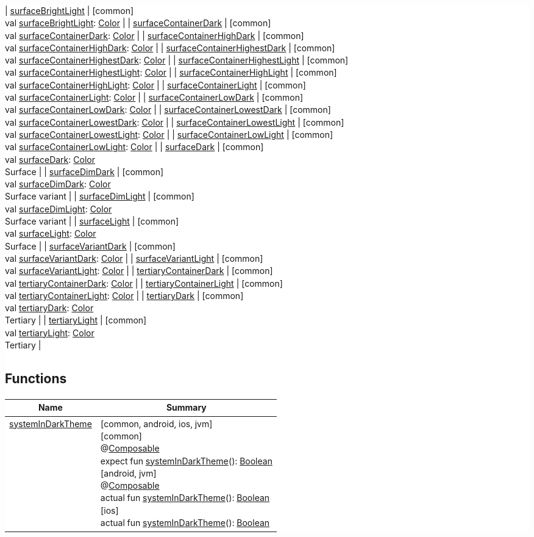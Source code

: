| [surfaceBrightLight](surface-bright-light.md) | [common]<br>val [surfaceBrightLight](surface-bright-light.md): [Color](https://developer.android.com/reference/kotlin/androidx/compose/ui/graphics/Color.html) |
| [surfaceContainerDark](surface-container-dark.md) | [common]<br>val [surfaceContainerDark](surface-container-dark.md): [Color](https://developer.android.com/reference/kotlin/androidx/compose/ui/graphics/Color.html) |
| [surfaceContainerHighDark](surface-container-high-dark.md) | [common]<br>val [surfaceContainerHighDark](surface-container-high-dark.md): [Color](https://developer.android.com/reference/kotlin/androidx/compose/ui/graphics/Color.html) |
| [surfaceContainerHighestDark](surface-container-highest-dark.md) | [common]<br>val [surfaceContainerHighestDark](surface-container-highest-dark.md): [Color](https://developer.android.com/reference/kotlin/androidx/compose/ui/graphics/Color.html) |
| [surfaceContainerHighestLight](surface-container-highest-light.md) | [common]<br>val [surfaceContainerHighestLight](surface-container-highest-light.md): [Color](https://developer.android.com/reference/kotlin/androidx/compose/ui/graphics/Color.html) |
| [surfaceContainerHighLight](surface-container-high-light.md) | [common]<br>val [surfaceContainerHighLight](surface-container-high-light.md): [Color](https://developer.android.com/reference/kotlin/androidx/compose/ui/graphics/Color.html) |
| [surfaceContainerLight](surface-container-light.md) | [common]<br>val [surfaceContainerLight](surface-container-light.md): [Color](https://developer.android.com/reference/kotlin/androidx/compose/ui/graphics/Color.html) |
| [surfaceContainerLowDark](surface-container-low-dark.md) | [common]<br>val [surfaceContainerLowDark](surface-container-low-dark.md): [Color](https://developer.android.com/reference/kotlin/androidx/compose/ui/graphics/Color.html) |
| [surfaceContainerLowestDark](surface-container-lowest-dark.md) | [common]<br>val [surfaceContainerLowestDark](surface-container-lowest-dark.md): [Color](https://developer.android.com/reference/kotlin/androidx/compose/ui/graphics/Color.html) |
| [surfaceContainerLowestLight](surface-container-lowest-light.md) | [common]<br>val [surfaceContainerLowestLight](surface-container-lowest-light.md): [Color](https://developer.android.com/reference/kotlin/androidx/compose/ui/graphics/Color.html) |
| [surfaceContainerLowLight](surface-container-low-light.md) | [common]<br>val [surfaceContainerLowLight](surface-container-low-light.md): [Color](https://developer.android.com/reference/kotlin/androidx/compose/ui/graphics/Color.html) |
| [surfaceDark](surface-dark.md) | [common]<br>val [surfaceDark](surface-dark.md): [Color](https://developer.android.com/reference/kotlin/androidx/compose/ui/graphics/Color.html)<br>Surface |
| [surfaceDimDark](surface-dim-dark.md) | [common]<br>val [surfaceDimDark](surface-dim-dark.md): [Color](https://developer.android.com/reference/kotlin/androidx/compose/ui/graphics/Color.html)<br>Surface variant |
| [surfaceDimLight](surface-dim-light.md) | [common]<br>val [surfaceDimLight](surface-dim-light.md): [Color](https://developer.android.com/reference/kotlin/androidx/compose/ui/graphics/Color.html)<br>Surface variant |
| [surfaceLight](surface-light.md) | [common]<br>val [surfaceLight](surface-light.md): [Color](https://developer.android.com/reference/kotlin/androidx/compose/ui/graphics/Color.html)<br>Surface |
| [surfaceVariantDark](surface-variant-dark.md) | [common]<br>val [surfaceVariantDark](surface-variant-dark.md): [Color](https://developer.android.com/reference/kotlin/androidx/compose/ui/graphics/Color.html) |
| [surfaceVariantLight](surface-variant-light.md) | [common]<br>val [surfaceVariantLight](surface-variant-light.md): [Color](https://developer.android.com/reference/kotlin/androidx/compose/ui/graphics/Color.html) |
| [tertiaryContainerDark](tertiary-container-dark.md) | [common]<br>val [tertiaryContainerDark](tertiary-container-dark.md): [Color](https://developer.android.com/reference/kotlin/androidx/compose/ui/graphics/Color.html) |
| [tertiaryContainerLight](tertiary-container-light.md) | [common]<br>val [tertiaryContainerLight](tertiary-container-light.md): [Color](https://developer.android.com/reference/kotlin/androidx/compose/ui/graphics/Color.html) |
| [tertiaryDark](tertiary-dark.md) | [common]<br>val [tertiaryDark](tertiary-dark.md): [Color](https://developer.android.com/reference/kotlin/androidx/compose/ui/graphics/Color.html)<br>Tertiary |
| [tertiaryLight](tertiary-light.md) | [common]<br>val [tertiaryLight](tertiary-light.md): [Color](https://developer.android.com/reference/kotlin/androidx/compose/ui/graphics/Color.html)<br>Tertiary |

## Functions

| Name | Summary |
|---|---|
| [systemInDarkTheme](system-in-dark-theme.md) | [common, android, ios, jvm]<br>[common]<br>@[Composable](https://developer.android.com/reference/kotlin/androidx/compose/runtime/Composable.html)<br>expect fun [systemInDarkTheme](system-in-dark-theme.md)(): [Boolean](https://kotlinlang.org/api/core/kotlin-stdlib/kotlin/-boolean/index.html)<br>[android, jvm]<br>@[Composable](https://developer.android.com/reference/kotlin/androidx/compose/runtime/Composable.html)<br>actual fun [systemInDarkTheme](system-in-dark-theme.md)(): [Boolean](https://kotlinlang.org/api/core/kotlin-stdlib/kotlin/-boolean/index.html)<br>[ios]<br>actual fun [systemInDarkTheme](system-in-dark-theme.md)(): [Boolean](https://kotlinlang.org/api/core/kotlin-stdlib/kotlin/-boolean/index.html) |